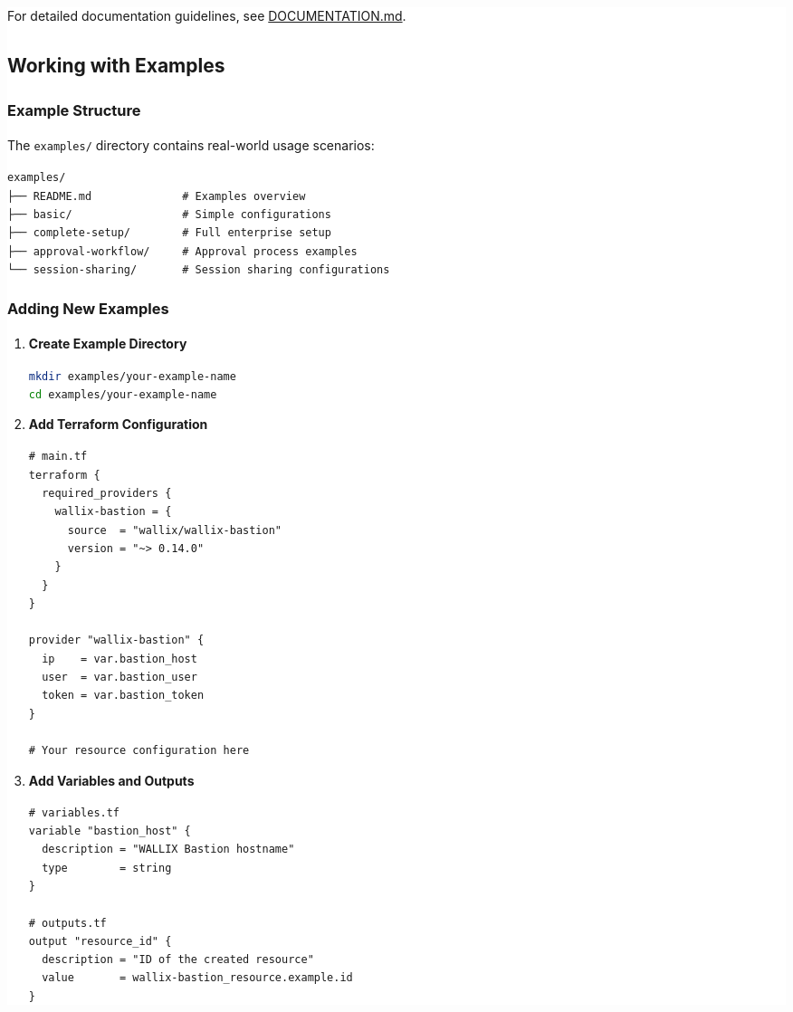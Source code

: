 For detailed documentation guidelines, see [DOCUMENTATION.md](./DOCUMENTATION.md).

## Working with Examples

### Example Structure

The `examples/` directory contains real-world usage scenarios:

```text
examples/
├── README.md              # Examples overview
├── basic/                 # Simple configurations
├── complete-setup/        # Full enterprise setup
├── approval-workflow/     # Approval process examples
└── session-sharing/       # Session sharing configurations
```

### Adding New Examples

1. **Create Example Directory**

   ```bash
   mkdir examples/your-example-name
   cd examples/your-example-name
   ```

2. **Add Terraform Configuration**

   ```hcl
   # main.tf
   terraform {
     required_providers {
       wallix-bastion = {
         source  = "wallix/wallix-bastion"
         version = "~> 0.14.0"
       }
     }
   }

   provider "wallix-bastion" {
     ip    = var.bastion_host
     user  = var.bastion_user
     token = var.bastion_token
   }

   # Your resource configuration here
   ```

3. **Add Variables and Outputs**

   ```hcl
   # variables.tf
   variable "bastion_host" {
     description = "WALLIX Bastion hostname"
     type        = string
   }

   # outputs.tf
   output "resource_id" {
     description = "ID of the created resource"
     value       = wallix-bastion_resource.example.id
   }
   ```
